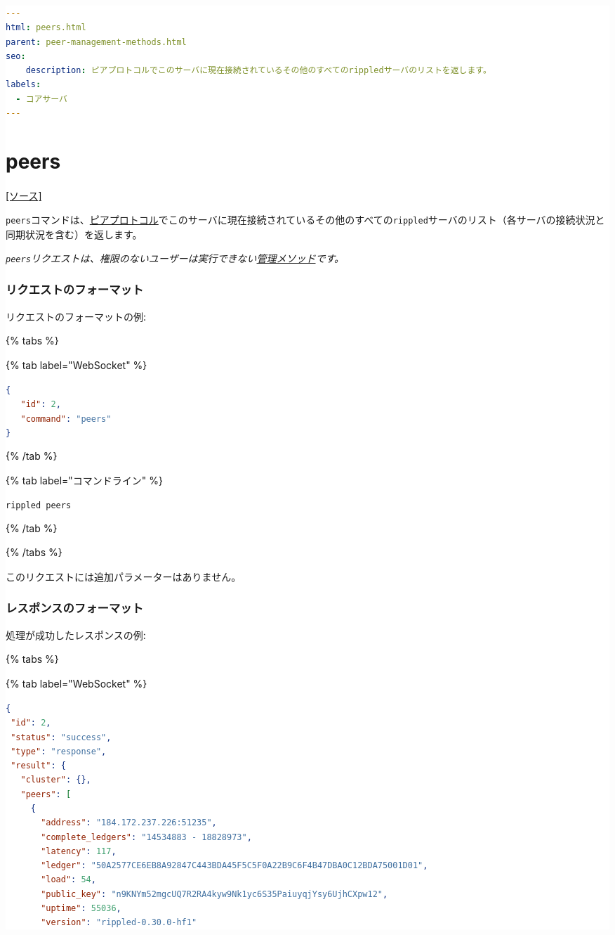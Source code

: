 ```yaml
---
html: peers.html
parent: peer-management-methods.html
seo:
    description: ピアプロトコルでこのサーバに現在接続されているその他のすべてのrippledサーバのリストを返します。
labels:
  - コアサーバ
---
```

# peers
[[ソース]](https://github.com/XRPLF/rippled/blob/52f298f150fc1530d201d3140c80d3eaf781cb5f/src/ripple/rpc/handlers/Peers.cpp "Source")

`peers`コマンドは、[ピアプロトコル](../../../../concepts/networks-and-servers/peer-protocol.md)でこのサーバに現在接続されているその他のすべての`rippled`サーバのリスト（各サーバの接続状況と同期状況を含む）を返します。

*`peers`リクエストは、権限のないユーザーは実行できない[管理メソッド](../index.md)です。*

### リクエストのフォーマット
リクエストのフォーマットの例:

{% tabs %}

{% tab label="WebSocket" %}
```json
{
   "id": 2,
   "command": "peers"
}
```
{% /tab %}

{% tab label="コマンドライン" %}
```
rippled peers
```
{% /tab %}

{% /tabs %}

このリクエストには追加パラメーターはありません。

### レスポンスのフォーマット

処理が成功したレスポンスの例:

{% tabs %}

{% tab label="WebSocket" %}
```json
{
 "id": 2,
 "status": "success",
 "type": "response",
 "result": {
   "cluster": {},
   "peers": [
     {
       "address": "184.172.237.226:51235",
       "complete_ledgers": "14534883 - 18828973",
       "latency": 117,
       "ledger": "50A2577CE6EB8A92847C443BDA45F5C5F0A22B9C6F4B47DBA0C12BDA75001D01",
       "load": 54,
       "public_key": "n9KNYm52mgcUQ7R2RA4kyw9Nk1yc6S35PaiuyqjYsy6UjhCXpw12",
       "uptime": 55036,
       "version": "rippled-0.30.0-hf1"
```
